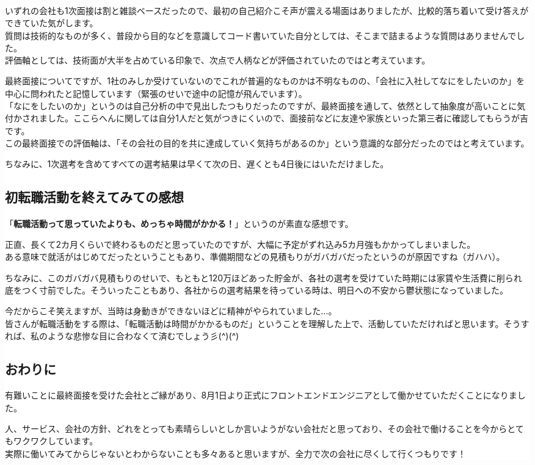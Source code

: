 いずれの会社も1次面接は割と雑談ベースだったので、最初の自己紹介こそ声が震える場面はありましたが、比較的落ち着いて受け答えができていた気がします。  
質問は技術的なものが多く、普段から目的などを意識してコード書いていた自分としては、そこまで詰まるような質問はありませんでした。  
評価軸としては、技術面が大半を占めている印象で、次点で人柄などが評価されていたのではと考えています。

最終面接についてですが、1社のみしか受けていないのでこれが普遍的なものかは不明なものの、「会社に入社してなにをしたいのか」を中心に問われたと記憶しています（緊張のせいで途中の記憶が飛んでいます）。  
「なにをしたいのか」というのは自己分析の中で見出したつもりだったのですが、最終面接を通して、依然として抽象度が高いことに気付かされました。ここらへんに関しては自分1人だと気がつきにくいので、面接前などに友達や家族といった第三者に確認してもらうが吉です。  
この最終面接での評価軸は、「その会社の目的を共に達成していく気持ちがあるのか」という意識的な部分だったのではと考えています。

ちなみに、1次選考を含めてすべての選考結果は早くて次の日、遅くとも4日後にはいただけました。

## 初転職活動を終えてみての感想

「**転職活動って思っていたよりも、めっちゃ時間がかかる！**」というのが素直な感想です。

正直、長くて2カ月くらいで終わるものだと思っていたのですが、大幅に予定がずれ込み5カ月強もかかってしまいました。  
ある意味で就活がはじめてだったということもあり、準備期間などの見積もりがガバガバだったというのが原因ですね（ガハハ）。

ちなみに、このガバガバ見積もりのせいで、もともと120万ほどあった貯金が、各社の選考を受けていた時期には家賃や生活費に削られ底をつく寸前でした。そういったこともあり、各社からの選考結果を待っている時は、明日への不安から鬱状態になっていました。

今だからこそ笑えますが、当時は身動きができないほどに精神がやられていました…。  
皆さんが転職活動をする際は、「転職活動は時間がかかるものだ」ということを理解した上で、活動していただければと思います。そうすれば、私のような悲惨な目に合わなくて済むでしょう彡(^)(^)

## おわりに

有難いことに最終面接を受けた会社とご縁があり、8月1日より正式にフロントエンドエンジニアとして働かせていただくことになりました。

人、サービス、会社の方針、どれをとっても素晴らしいとしか言いようがない会社だと思っており、その会社で働けることを今からとてもワクワクしています。  
実際に働いてみてからじゃないとわからないことも多々あると思いますが、全力で次の会社に尽くして行くつもりです！
